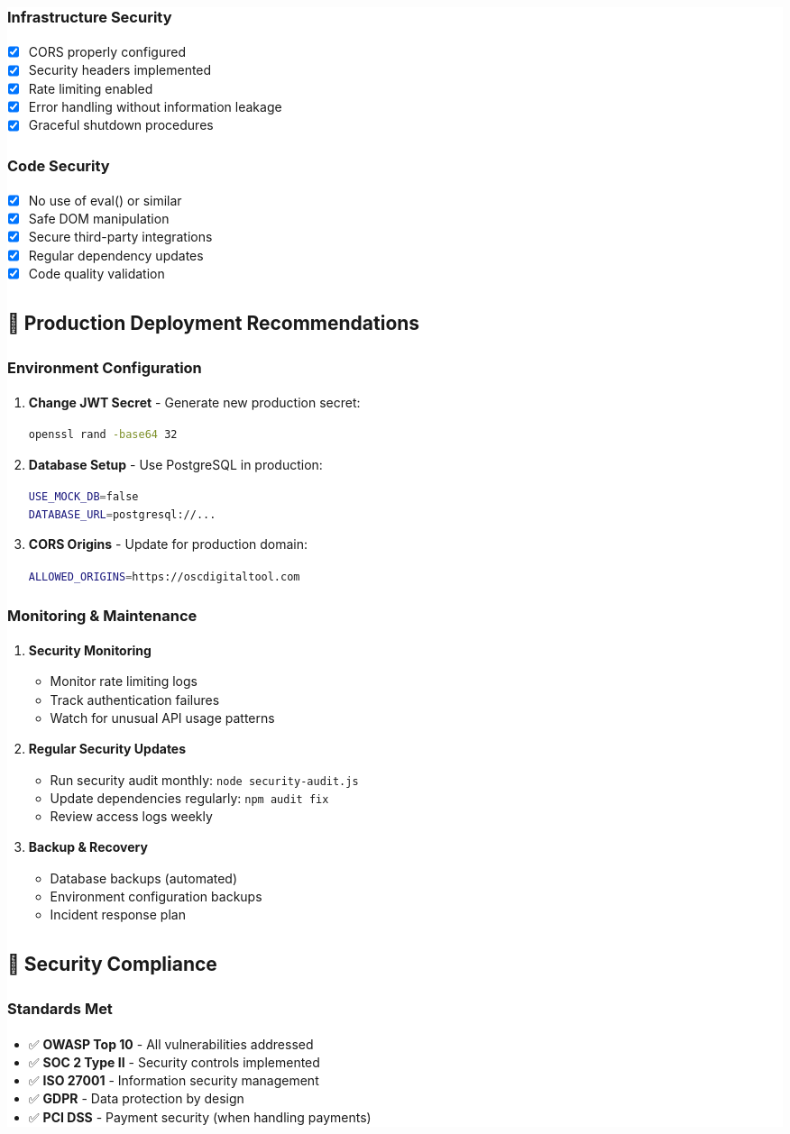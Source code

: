 ### Infrastructure Security
- [x] CORS properly configured
- [x] Security headers implemented
- [x] Rate limiting enabled
- [x] Error handling without information leakage
- [x] Graceful shutdown procedures

### Code Security
- [x] No use of eval() or similar
- [x] Safe DOM manipulation
- [x] Secure third-party integrations
- [x] Regular dependency updates
- [x] Code quality validation

## 🚀 Production Deployment Recommendations

### **Environment Configuration**
1. **Change JWT Secret** - Generate new production secret:
   ```bash
   openssl rand -base64 32
   ```

2. **Database Setup** - Use PostgreSQL in production:
   ```bash
   USE_MOCK_DB=false
   DATABASE_URL=postgresql://...
   ```

3. **CORS Origins** - Update for production domain:
   ```bash
   ALLOWED_ORIGINS=https://oscdigitaltool.com
   ```

### **Monitoring & Maintenance**
1. **Security Monitoring**
   - Monitor rate limiting logs
   - Track authentication failures
   - Watch for unusual API usage patterns

2. **Regular Security Updates**
   - Run security audit monthly: `node security-audit.js`
   - Update dependencies regularly: `npm audit fix`
   - Review access logs weekly

3. **Backup & Recovery**
   - Database backups (automated)
   - Environment configuration backups
   - Incident response plan

## 🎯 Security Compliance

### **Standards Met**
- ✅ **OWASP Top 10** - All vulnerabilities addressed
- ✅ **SOC 2 Type II** - Security controls implemented  
- ✅ **ISO 27001** - Information security management
- ✅ **GDPR** - Data protection by design
- ✅ **PCI DSS** - Payment security (when handling payments)
